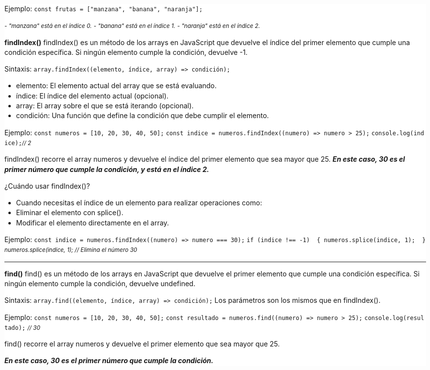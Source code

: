 Ejemplo:
`const frutas = ["manzana", "banana", "naranja"];`

<small><i>- "manzana" está en el índice 0.</i></small>
<small><i>- "banana" está en el índice 1.</i></small>
<small><i>- "naranja" está en el índice 2.</i></small>

**findIndex()**
findIndex() es un método de los arrays en JavaScript que devuelve el índice del primer elemento que cumple una condición específica. Si ningún elemento cumple la condición, devuelve -1.

Sintaxis:
`array.findIndex((elemento, índice, array) => condición);`
- elemento: El elemento actual del array que se está evaluando.
- índice: El índice del elemento actual (opcional).
- array: El array sobre el que se está iterando (opcional).
- condición: Una función que define la condición que debe cumplir el elemento.

Ejemplo:
`const numeros = [10, 20, 30, 40, 50];`
`const indice = numeros.findIndex((numero) => numero > 25);`
`console.log(indice);`<small><i>// 2</i></small>

findIndex() recorre el array numeros y devuelve el índice del primer elemento que sea mayor que 25.
***En este caso, 30 es el primer número que cumple la condición, y está en el índice 2.***

¿Cuándo usar findIndex()?
- Cuando necesitas el índice de un elemento para realizar operaciones como:
- Eliminar el elemento con splice().
- Modificar el elemento directamente en el array.

Ejemplo:
`const indice = numeros.findIndex((numero) => numero === 30);`
`if (indice !== -1) 
{
  numeros.splice(indice, 1); 
}`
<small><i>numeros.splice(indice, 1); // Elimina el número 30</i></small>

---

**find()**
find() es un método de los arrays en JavaScript que devuelve el primer elemento que cumple una condición específica. Si ningún elemento cumple la condición, devuelve undefined.

Sintaxis:
`array.find((elemento, índice, array) => condición);`
Los parámetros son los mismos que en findIndex().

Ejemplo:
`const numeros = [10, 20, 30, 40, 50];`
`const resultado = numeros.find((numero) => numero > 25);`
`console.log(resultado);` <small><i>// 30</i></small>

find() recorre el array numeros y devuelve el primer elemento que sea mayor que 25.

***En este caso, 30 es el primer número que cumple la condición.***

